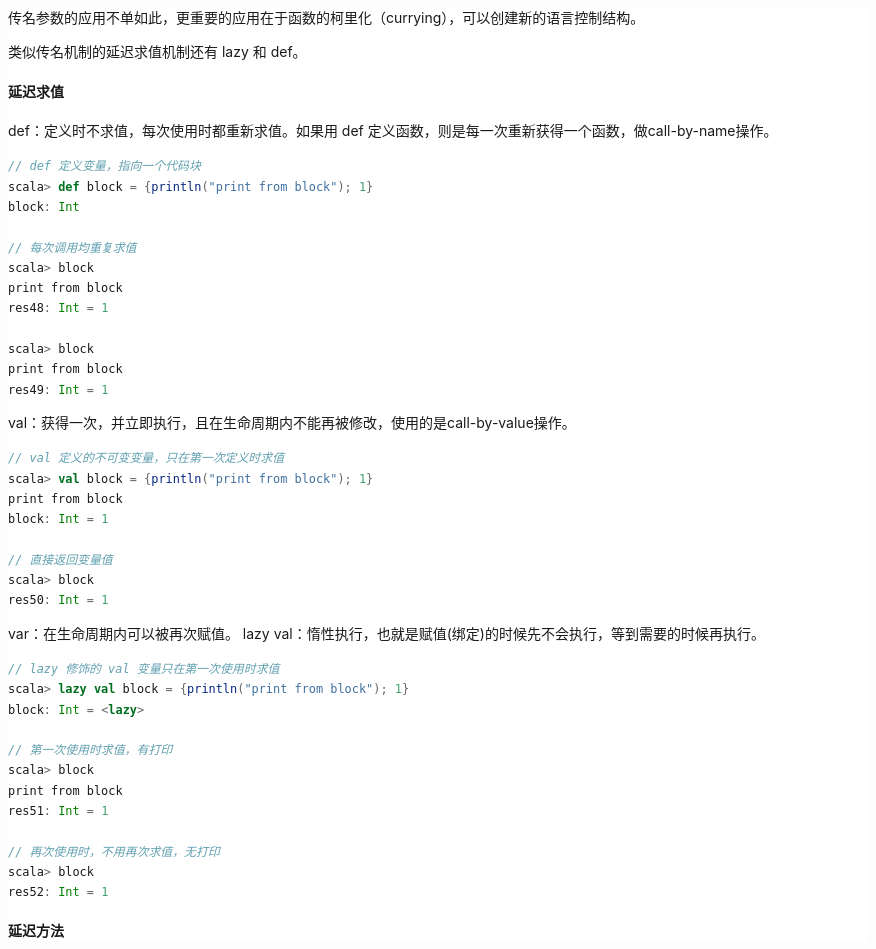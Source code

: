 传名参数的应用不单如此，更重要的应用在于函数的柯里化（currying），可以创建新的语言控制结构。

类似传名机制的延迟求值机制还有 lazy 和 def。

#### 延迟求值

def：定义时不求值，每次使用时都重新求值。如果用 def 定义函数，则是每一次重新获得一个函数，做call-by-name操作。

```scala
// def 定义变量，指向一个代码块
scala> def block = {println("print from block"); 1}
block: Int

// 每次调用均重复求值
scala> block
print from block
res48: Int = 1

scala> block
print from block
res49: Int = 1
```

val：获得一次，并立即执行，且在生命周期内不能再被修改，使用的是call-by-value操作。

```scala
// val 定义的不可变变量，只在第一次定义时求值
scala> val block = {println("print from block"); 1}
print from block
block: Int = 1

// 直接返回变量值
scala> block
res50: Int = 1
```

var：在生命周期内可以被再次赋值。
lazy val：惰性执行，也就是赋值(绑定)的时候先不会执行，等到需要的时候再执行。

```scala
// lazy 修饰的 val 变量只在第一次使用时求值
scala> lazy val block = {println("print from block"); 1}
block: Int = <lazy>

// 第一次使用时求值，有打印
scala> block
print from block
res51: Int = 1

// 再次使用时，不用再次求值，无打印
scala> block
res52: Int = 1
```

#### 延迟方法
